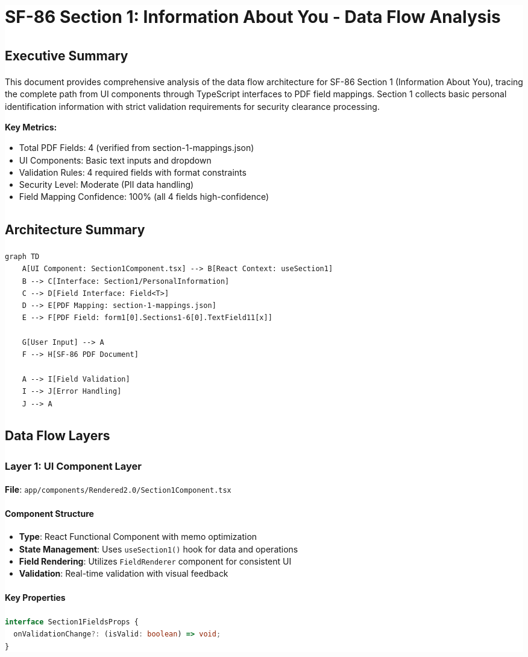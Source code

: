 # SF-86 Section 1: Information About You - Data Flow Analysis

## Executive Summary
This document provides comprehensive analysis of the data flow architecture for SF-86 Section 1 (Information About You), tracing the complete path from UI components through TypeScript interfaces to PDF field mappings. Section 1 collects basic personal identification information with strict validation requirements for security clearance processing.

**Key Metrics:**
- Total PDF Fields: 4 (verified from section-1-mappings.json)
- UI Components: Basic text inputs and dropdown
- Validation Rules: 4 required fields with format constraints
- Security Level: Moderate (PII data handling)
- Field Mapping Confidence: 100% (all 4 fields high-confidence)

## Architecture Summary

```mermaid
graph TD
    A[UI Component: Section1Component.tsx] --> B[React Context: useSection1]
    B --> C[Interface: Section1/PersonalInformation]
    C --> D[Field Interface: Field<T>]
    D --> E[PDF Mapping: section-1-mappings.json]
    E --> F[PDF Field: form1[0].Sections1-6[0].TextField11[x]]
    
    G[User Input] --> A
    F --> H[SF-86 PDF Document]
    
    A --> I[Field Validation]
    I --> J[Error Handling]
    J --> A
```

## Data Flow Layers

### Layer 1: UI Component Layer
**File**: `app/components/Rendered2.0/Section1Component.tsx`

#### Component Structure
- **Type**: React Functional Component with memo optimization
- **State Management**: Uses `useSection1()` hook for data and operations
- **Field Rendering**: Utilizes `FieldRenderer` component for consistent UI
- **Validation**: Real-time validation with visual feedback

#### Key Properties
```typescript
interface Section1FieldsProps {
  onValidationChange?: (isValid: boolean) => void;
}
```
